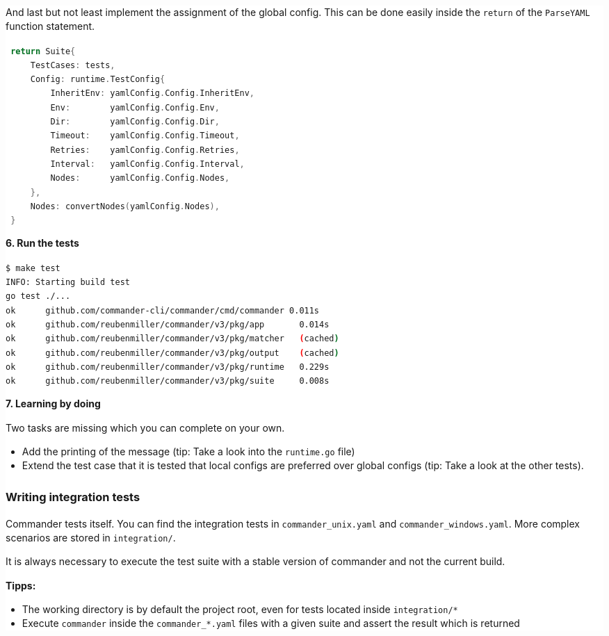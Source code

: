   And last but not least implement the assignment of the global config. 
  This can be done easily inside the `return` of the `ParseYAML` function statement.

   ```go       
    return Suite{
        TestCases: tests,
        Config: runtime.TestConfig{
            InheritEnv: yamlConfig.Config.InheritEnv,
            Env:        yamlConfig.Config.Env,
            Dir:        yamlConfig.Config.Dir,
            Timeout:    yamlConfig.Config.Timeout,
            Retries:    yamlConfig.Config.Retries,
            Interval:   yamlConfig.Config.Interval,
            Nodes:      yamlConfig.Config.Nodes,
        },
        Nodes: convertNodes(yamlConfig.Nodes),
    }
   ```
  
**6. Run the tests**

  ```bash
  $ make test
  INFO: Starting build test
  go test ./...
  ok      github.com/commander-cli/commander/cmd/commander 0.011s
  ok      github.com/reubenmiller/commander/v3/pkg/app       0.014s
  ok      github.com/reubenmiller/commander/v3/pkg/matcher   (cached)
  ok      github.com/reubenmiller/commander/v3/pkg/output    (cached)
  ok      github.com/reubenmiller/commander/v3/pkg/runtime   0.229s
  ok      github.com/reubenmiller/commander/v3/pkg/suite     0.008s
  ```
     
**7. Learning by doing**

  Two tasks are missing which you can complete on your own.
  
   - Add the printing of the message (tip: Take a look into the `runtime.go` file)
   - Extend the test case that it is tested that local configs are preferred over global configs (tip: Take a look at the other tests). 
  
### Writing integration tests

Commander tests itself. You can find the integration tests in `commander_unix.yaml` and `commander_windows.yaml`.
More complex scenarios are stored in `integration/`.

It is always necessary to execute the test suite with a stable version of commander and not the current build.

**Tipps:**

 - The working directory is by default the project root, even for tests located inside `integration/*`
 - Execute `commander` inside the `commander_*.yaml` files with a given suite and assert the result which is returned

